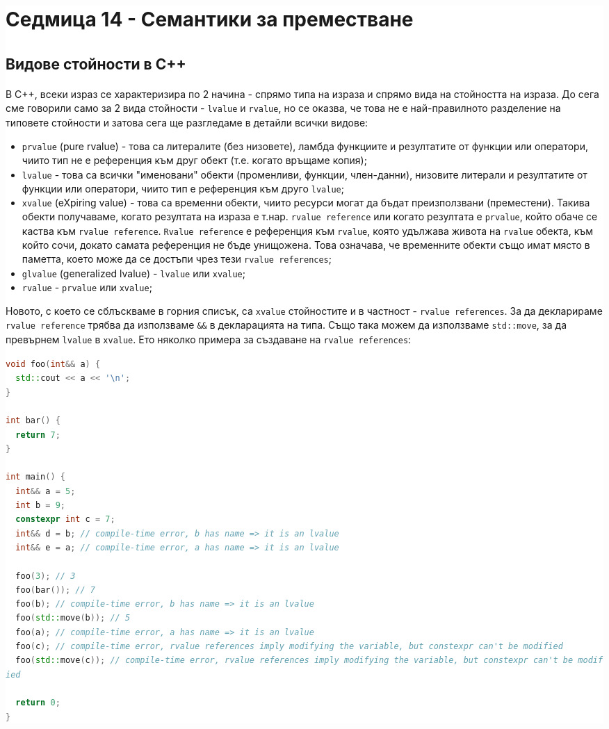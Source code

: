 # Седмица 14 - Семантики за преместване

## Видове стойности в C++
В C++, всеки израз се характеризира по 2 начина - спрямо типа на израза и спрямо вида на стойността на израза. До сега сме говорили само за 2 вида стойности - `lvalue` и `rvalue`, но се оказва, че това не е най-правилното разделение на типовете стойности и затова сега ще разгледаме в детайли всички видове:
- `prvalue` (pure rvalue) - това са литералите (без низовете), ламбда функциите и резултатите от функции или оператори, чиито тип не е референция към друг обект (т.е. когато връщаме копия);
- `lvalue` - това са всички "именовани" обекти (променливи, функции, член-данни), низовите литерали и резултатите от функции или оператори, чиито тип е референция към друго `lvalue`;
- `xvalue` (eXpiring value) - това са временни обекти, чиито ресурси могат да бъдат преизползвани (преместени). Такива обекти получаваме, когато резултата на израза е т.нар. `rvalue reference` или когато резултата е `prvalue`, който обаче се каства към `rvalue reference`. `Rvalue reference` е референция към `rvalue`, която удължава живота на `rvalue` обекта, към който сочи, докато самата референция не бъде унищожена. Това означава, че временните обекти също имат място в паметта, което може да се достъпи чрез тези `rvalue references`;
- `glvalue` (generalized lvalue) - `lvalue` или `xvalue`;
- `rvalue` - `prvalue` или `xvalue`;

Новото, с което се сблъскваме в горния списък, са `xvalue` стойностите и в частност - `rvalue references`. За да декларираме `rvalue reference` трябва да използваме `&&` в декларацията на типа. Също така можем да използваме `std::move`, за да превърнем `lvalue` в `xvalue`. Ето няколко примера за създаване на `rvalue references`:

```c++
void foo(int&& a) {
  std::cout << a << '\n';
}

int bar() {
  return 7;
}

int main() {
  int&& a = 5;
  int b = 9;
  constexpr int c = 7;
  int&& d = b; // compile-time error, b has name => it is an lvalue
  int&& e = a; // compile-time error, a has name => it is an lvalue

  foo(3); // 3
  foo(bar()); // 7
  foo(b); // compile-time error, b has name => it is an lvalue
  foo(std::move(b)); // 5
  foo(a); // compile-time error, a has name => it is an lvalue
  foo(c); // compile-time error, rvalue references imply modifying the variable, but constexpr can't be modified
  foo(std::move(c)); // compile-time error, rvalue references imply modifying the variable, but constexpr can't be modified
  
  return 0;
}
```
